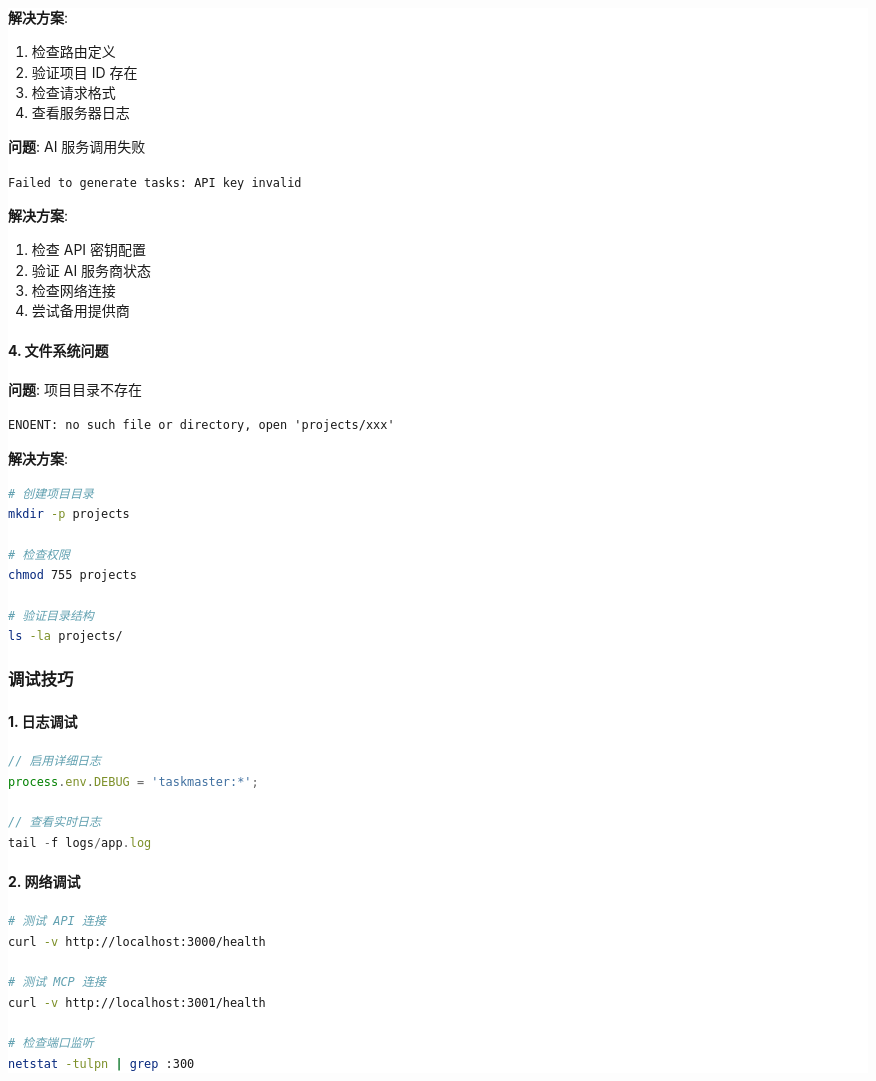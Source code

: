 **解决方案**:
1. 检查路由定义
2. 验证项目 ID 存在
3. 检查请求格式
4. 查看服务器日志

**问题**: AI 服务调用失败
```
Failed to generate tasks: API key invalid
```

**解决方案**:
1. 检查 API 密钥配置
2. 验证 AI 服务商状态
3. 检查网络连接
4. 尝试备用提供商

#### 4. 文件系统问题

**问题**: 项目目录不存在
```
ENOENT: no such file or directory, open 'projects/xxx'
```

**解决方案**:
```bash
# 创建项目目录
mkdir -p projects

# 检查权限
chmod 755 projects

# 验证目录结构
ls -la projects/
```

### 调试技巧

#### 1. 日志调试
```javascript
// 启用详细日志
process.env.DEBUG = 'taskmaster:*';

// 查看实时日志
tail -f logs/app.log
```

#### 2. 网络调试
```bash
# 测试 API 连接
curl -v http://localhost:3000/health

# 测试 MCP 连接
curl -v http://localhost:3001/health

# 检查端口监听
netstat -tulpn | grep :300
```

